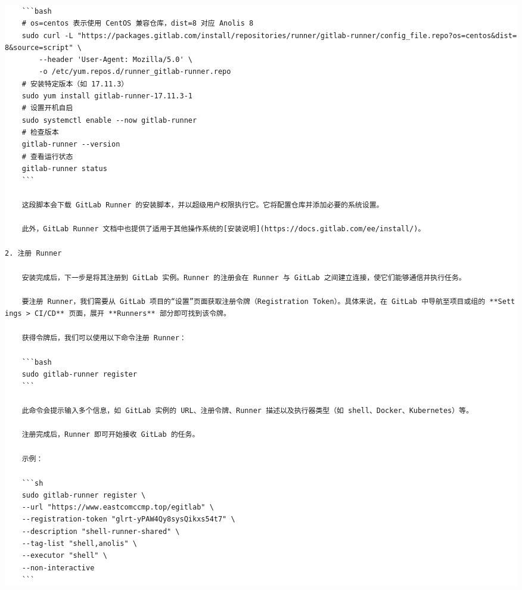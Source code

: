         ```bash
        # os=centos 表示使用 CentOS 兼容仓库，dist=8 对应 Anolis 8
        sudo curl -L "https://packages.gitlab.com/install/repositories/runner/gitlab-runner/config_file.repo?os=centos&dist=8&source=script" \
            --header 'User-Agent: Mozilla/5.0' \
            -o /etc/yum.repos.d/runner_gitlab-runner.repo
        # 安装特定版本（如 17.11.3）
        sudo yum install gitlab-runner-17.11.3-1
        # 设置开机自启
        sudo systemctl enable --now gitlab-runner
        # 检查版本
        gitlab-runner --version
        # 查看运行状态
        gitlab-runner status
        ```

        这段脚本会下载 GitLab Runner 的安装脚本，并以超级用户权限执行它。它将配置仓库并添加必要的系统设置。

        此外，GitLab Runner 文档中也提供了适用于其他操作系统的[安装说明](https://docs.gitlab.com/ee/install/)。

    2. 注册 Runner

        安装完成后，下一步是将其注册到 GitLab 实例。Runner 的注册会在 Runner 与 GitLab 之间建立连接，使它们能够通信并执行任务。

        要注册 Runner，我们需要从 GitLab 项目的“设置”页面获取注册令牌（Registration Token）。具体来说，在 GitLab 中导航至项目或组的 **Settings > CI/CD** 页面，展开 **Runners** 部分即可找到该令牌。

        获得令牌后，我们可以使用以下命令注册 Runner：

        ```bash
        sudo gitlab-runner register
        ```

        此命令会提示输入多个信息，如 GitLab 实例的 URL、注册令牌、Runner 描述以及执行器类型（如 shell、Docker、Kubernetes）等。

        注册完成后，Runner 即可开始接收 GitLab 的任务。

        示例：

        ```sh
        sudo gitlab-runner register \
        --url "https://www.eastcomccmp.top/egitlab" \
        --registration-token "glrt-yPAW4Qy8sysQikxs54t7" \
        --description "shell-runner-shared" \
        --tag-list "shell,anolis" \
        --executor "shell" \
        --non-interactive
        ```
